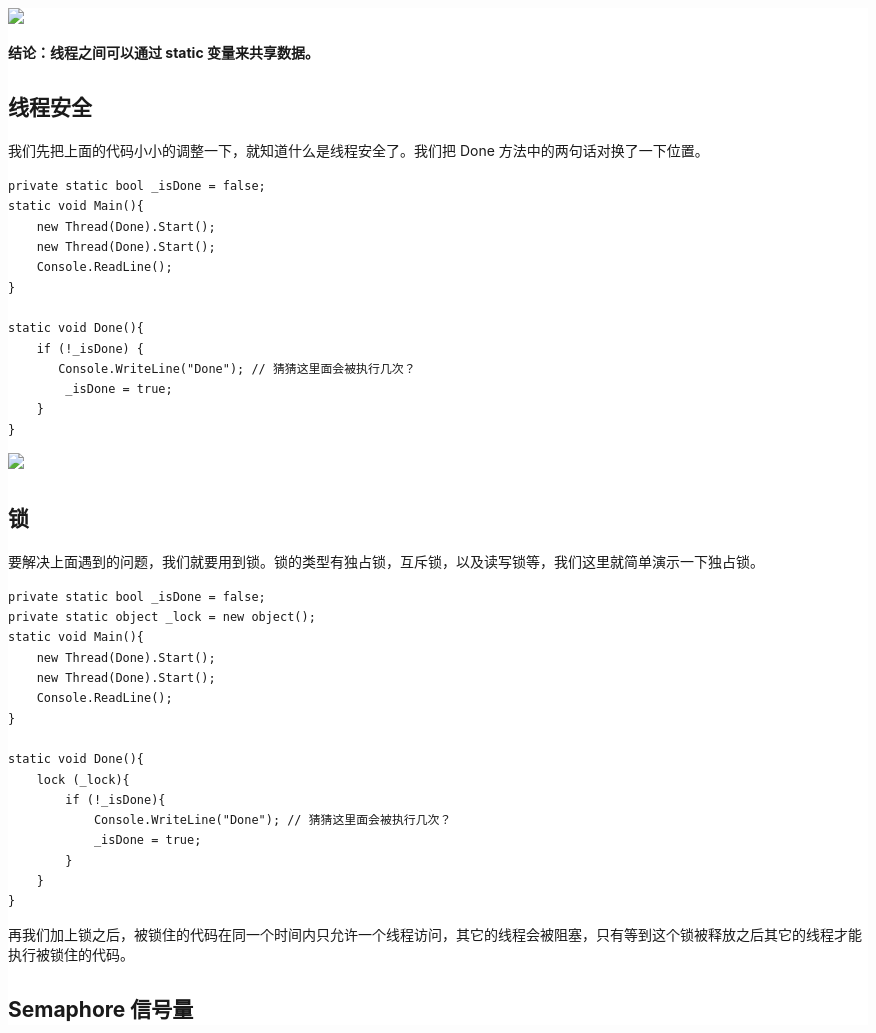 ![](https://images0.cnblogs.com/blog/554526/201402/221947410905929.png)

**结论：线程之间可以通过 static 变量来共享数据。**

## 线程安全

我们先把上面的代码小小的调整一下，就知道什么是线程安全了。我们把 Done 方法中的两句话对换了一下位置。

```[c#]
private static bool _isDone = false;   
static void Main(){
    new Thread(Done).Start();
    new Thread(Done).Start();
    Console.ReadLine();
}
 
static void Done(){
    if (!_isDone) {
       Console.WriteLine("Done"); // 猜猜这里面会被执行几次？
        _isDone = true;
    }
}
```

![](https://images0.cnblogs.com/blog/554526/201402/221951579584434.png)

## 锁

要解决上面遇到的问题，我们就要用到锁。锁的类型有独占锁，互斥锁，以及读写锁等，我们这里就简单演示一下独占锁。

```[c#]
private static bool _isDone = false;
private static object _lock = new object();
static void Main(){
    new Thread(Done).Start();
    new Thread(Done).Start();
    Console.ReadLine();
}
 
static void Done(){
    lock (_lock){
        if (!_isDone){
            Console.WriteLine("Done"); // 猜猜这里面会被执行几次？
            _isDone = true;
        }
    }
}
```

再我们加上锁之后，被锁住的代码在同一个时间内只允许一个线程访问，其它的线程会被阻塞，只有等到这个锁被释放之后其它的线程才能执行被锁住的代码。

## Semaphore 信号量
